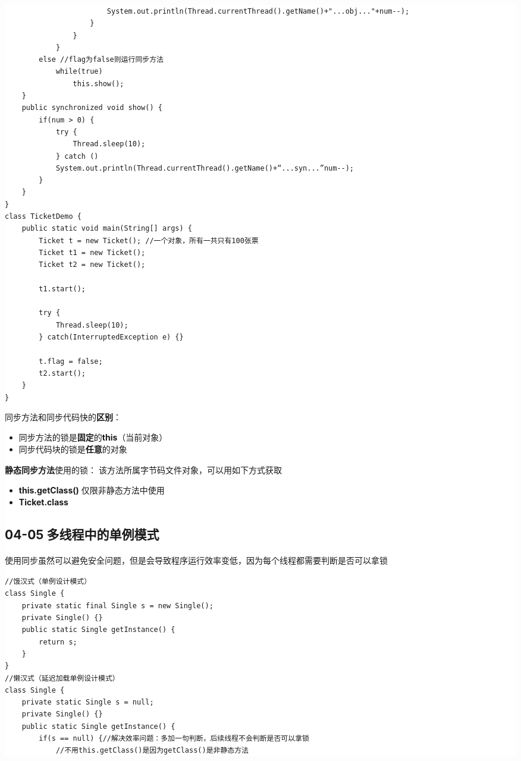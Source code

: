 ```
                        System.out.println(Thread.currentThread().getName()+"...obj..."+num--);
                    }
                }
            }
        else //flag为false则运行同步方法
            while(true)
                this.show();
    }
    public synchronized void show() {
        if(num > 0) {
            try {
                Thread.sleep(10);
            } catch ()
            System.out.println(Thread.currentThread().getName()+“...syn...”num--);
        }
    }
}
class TicketDemo {
    public static void main(String[] args) {
        Ticket t = new Ticket(); //一个对象，所有一共只有100张票
        Ticket t1 = new Ticket();
        Ticket t2 = new Ticket();

        t1.start();
        
        try {
            Thread.sleep(10);
        } catch(InterruptedException e) {}
        
        t.flag = false;
        t2.start();
    }
}
```
同步方法和同步代码快的**区别**：

- 同步方法的锁是**固定**的**this**（当前对象）
- 同步代码块的锁是**任意**的对象

**静态同步方法**使用的锁：
该方法所属字节码文件对象，可以用如下方式获取

- **this.getClass()** 仅限非静态方法中使用
- **Ticket.class**

## 04-05 多线程中的单例模式

使用同步虽然可以避免安全问题，但是会导致程序运行效率变低，因为每个线程都需要判断是否可以拿锁
```
//饿汉式（单例设计模式）
class Single {
    private static final Single s = new Single();
    private Single() {}
    public static Single getInstance() {
        return s;
    }
}
//懒汉式（延迟加载单例设计模式）
class Single {
    private static Single s = null;
    private Single() {}
    public static Single getInstance() {
        if(s == null) {//解决效率问题：多加一句判断，后续线程不会判断是否可以拿锁
            //不用this.getClass()是因为getClass()是非静态方法
```